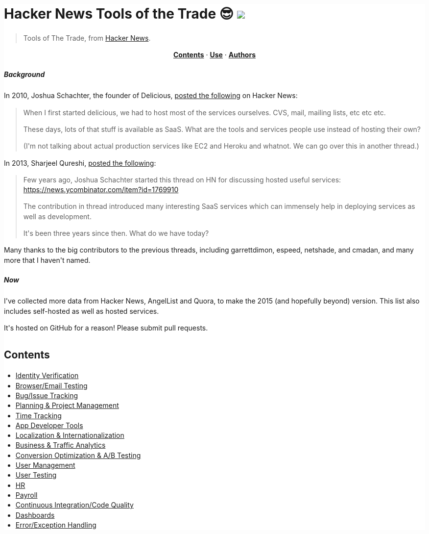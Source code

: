 # Hacker News Tools of the Trade :sunglasses: [![](https://cdn.rawgit.com/sindresorhus/awesome/d7305f3/media/badge.svg)](https://github.com/sindresorhus/awesome)

> Tools of The Trade, from [Hacker News](https://news.ycombinator.com).

<p align="center">
<b><a href="#contents">Contents</a></b>
·
<b><a href="#use">Use</a></b>
·
<b><a href="#authors">Authors</a></b>
</p>

##### Background

In 2010, Joshua Schachter, the founder of Delicious, [posted the following](https://news.ycombinator.com/item?id=1769910) on Hacker News:

> When I first started delicious, we had to host most of the services ourselves. CVS, mail, mailing lists, etc etc etc.
>
> These days, lots of that stuff is available as SaaS. What are the tools and services people use instead of hosting their own?
>
> (I'm not talking about actual production services like EC2 and Heroku and whatnot. We can go over this in another thread.)

In 2013, Sharjeel Qureshi, [posted the following](https://news.ycombinator.com/item?id=5235137):

> Few years ago, Joshua Schachter started this thread on HN for discussing hosted useful services: https://news.ycombinator.com/item?id=1769910
>
> The contribution in thread introduced many interesting SaaS services which can immensely help in deploying services as well as development.
>
> It's been three years since then. What do we have today?

Many thanks to the big contributors to the previous threads, including garrettdimon, espeed, netshade, and cmadan, and many more that I haven't named.

##### Now

I've collected more data from Hacker News, AngelList and Quora, to make the 2015 (and hopefully beyond) version. This list also includes self-hosted as well as hosted services.

It's hosted on GitHub for a reason! Please submit pull requests.

## Contents

* [Identity Verification](#identity-verification)
* [Browser/Email Testing](#browseremail-testing)
* [Bug/Issue Tracking](#bugissue-tracking)
* [Planning & Project Management](#planning--project-management)
* [Time Tracking](#time-tracking)
* [App Developer Tools](#app-developer-tools)
* [Localization & Internationalization](#localization--internationalization)
* [Business & Traffic Analytics](#business--traffic-analytics)
* [Conversion Optimization & A/B Testing](#conversion-optimization--ab-testing)
* [User Management](#user-management)
* [User Testing](#user-testing)
* [HR](#hr)
* [Payroll](#payroll)
* [Continuous Integration/Code Quality](#continuous-integrationcode-quality)
* [Dashboards](#dashboards)
* [Error/Exception Handling](#errorexception-handling)